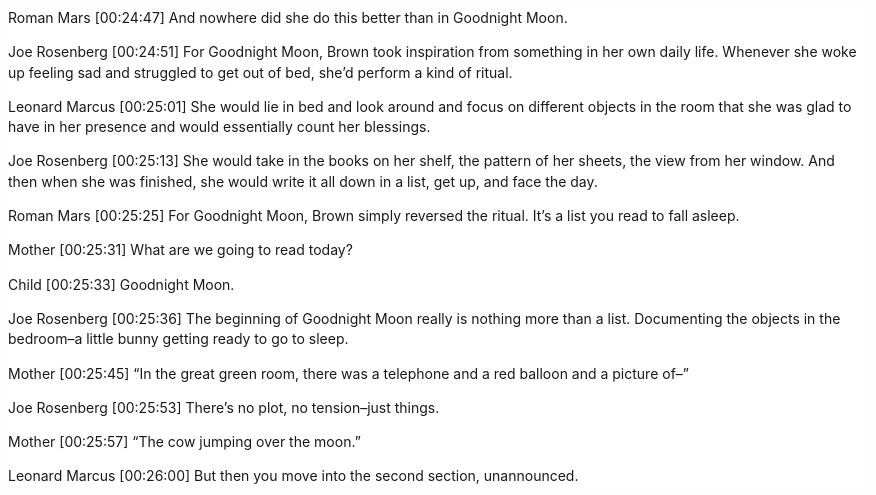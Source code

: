 
Roman Mars 
[00:24:47] 
And nowhere did she do this better than in Goodnight Moon. 


Joe Rosenberg 
[00:24:51] 
For Goodnight Moon, Brown took inspiration from something in her own daily life. Whenever she woke up feeling sad and struggled to get out of bed, she’d perform a kind of ritual. 


Leonard Marcus 
[00:25:01] 
She would lie in bed and look around and focus on different objects in the room that she was glad to have in her presence and would essentially count her blessings. 


Joe Rosenberg 
[00:25:13] 
She would take in the books on her shelf, the pattern of her sheets, the view from her window. And then when she was finished, she would write it all down in a list, get up, and face the day. 


Roman Mars 
[00:25:25] 
For Goodnight Moon, Brown simply reversed the ritual. It’s a list you read to fall asleep. 


Mother 
[00:25:31] 
What are we going to read today? 


Child 
[00:25:33] 
Goodnight Moon. 


Joe Rosenberg 
[00:25:36] 
The beginning of Goodnight Moon really is nothing more than a list. Documenting the objects in the bedroom–a little bunny getting ready to go to sleep. 


Mother 
[00:25:45] 
“In the great green room, there was a telephone and a red balloon and a picture of–” 


Joe Rosenberg 
[00:25:53] 
There’s no plot, no tension–just things. 


Mother 
[00:25:57] 
“The cow jumping over the moon.” 


Leonard Marcus 
[00:26:00] 
But then you move into the second section, unannounced. 
